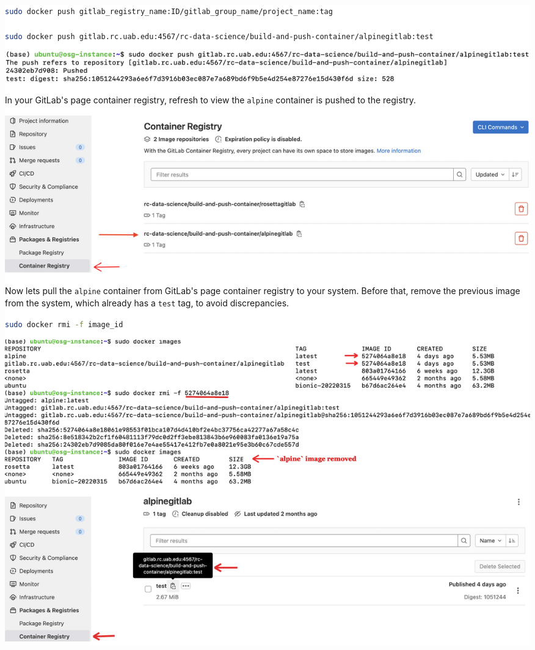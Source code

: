 ```bash
sudo docker push gitlab_registry_name:ID/gitlab_group_name/project_name:tag

sudo docker push gitlab.rc.uab.edu:4567/rc-data-science/build-and-push-container/alpinegitlab:test
```

![!Containers docker push gitlab.](./images/containers_docker_push_gitlab.png)

In your GitLab's page container registry, refresh to view the `alpine` container is pushed to the registry.

![!Containers alpine gitlab.](./images/containers_alpine_gitlab.png)

Now lets pull the `alpine` container from GitLab's page container registry to your system. Before that, remove the previous image from the system, which already has a `test` tag, to avoid discrepancies.

```bash
sudo docker rmi -f image_id
```

![!Containers docker rmi.](./images/containers_docker_rmi.png)

![!Containers test gitlab registry.](./images/containers_test_gitlab_registry.png)
